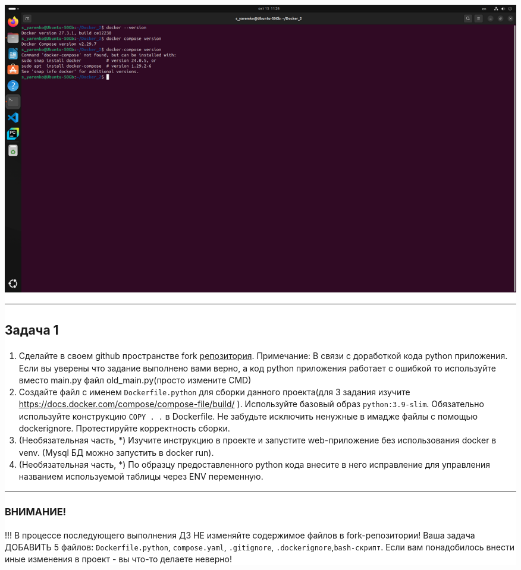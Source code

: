 ![](https://github.com/s-bessonniy/virtd-homeworks/blob/shvirtd-1/05-virt-04-docker-in-practice/screenshots/VirtualBox_Ubuntu-50Gb_13_10_2024_11_24_05.png)

---

## Задача 1
1. Сделайте в своем github пространстве fork [репозитория](https://github.com/netology-code/shvirtd-example-python/blob/main/README.md).
   Примечание: В связи с доработкой кода python приложения. Если вы уверены что задание выполнено вами верно, а код python приложения работает с ошибкой то используйте вместо main.py файл old_main.py(просто измените CMD)
3. Создайте файл с именем ```Dockerfile.python``` для сборки данного проекта(для 3 задания изучите https://docs.docker.com/compose/compose-file/build/ ). Используйте базовый образ ```python:3.9-slim```. 
Обязательно используйте конструкцию ```COPY . .``` в Dockerfile. Не забудьте исключить ненужные в имадже файлы с помощью dockerignore. Протестируйте корректность сборки.  
4. (Необязательная часть, *) Изучите инструкцию в проекте и запустите web-приложение без использования docker в venv. (Mysql БД можно запустить в docker run).
5. (Необязательная часть, *) По образцу предоставленного python кода внесите в него исправление для управления названием используемой таблицы через ENV переменную.
---
### ВНИМАНИЕ!
!!! В процессе последующего выполнения ДЗ НЕ изменяйте содержимое файлов в fork-репозитории! Ваша задача ДОБАВИТЬ 5 файлов: ```Dockerfile.python```, ```compose.yaml```, ```.gitignore```, ```.dockerignore```,```bash-скрипт```. Если вам понадобилось внести иные изменения в проект - вы что-то делаете неверно!
